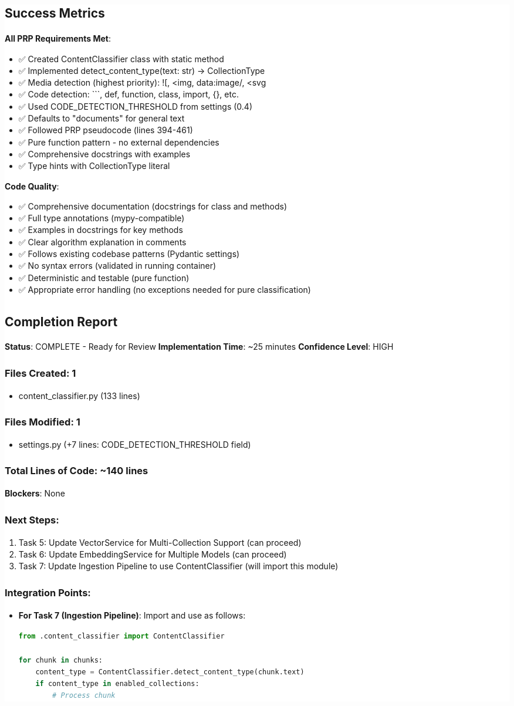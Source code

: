 ## Success Metrics

**All PRP Requirements Met**:
- ✅ Created ContentClassifier class with static method
- ✅ Implemented detect_content_type(text: str) -> CollectionType
- ✅ Media detection (highest priority): ![, <img, data:image/, <svg
- ✅ Code detection: ```, def, function, class, import, {}, etc.
- ✅ Used CODE_DETECTION_THRESHOLD from settings (0.4)
- ✅ Defaults to "documents" for general text
- ✅ Followed PRP pseudocode (lines 394-461)
- ✅ Pure function pattern - no external dependencies
- ✅ Comprehensive docstrings with examples
- ✅ Type hints with CollectionType literal

**Code Quality**:
- ✅ Comprehensive documentation (docstrings for class and methods)
- ✅ Full type annotations (mypy-compatible)
- ✅ Examples in docstrings for key methods
- ✅ Clear algorithm explanation in comments
- ✅ Follows existing codebase patterns (Pydantic settings)
- ✅ No syntax errors (validated in running container)
- ✅ Deterministic and testable (pure function)
- ✅ Appropriate error handling (no exceptions needed for pure classification)

## Completion Report

**Status**: COMPLETE - Ready for Review
**Implementation Time**: ~25 minutes
**Confidence Level**: HIGH

### Files Created: 1
- content_classifier.py (133 lines)

### Files Modified: 1
- settings.py (+7 lines: CODE_DETECTION_THRESHOLD field)

### Total Lines of Code: ~140 lines

**Blockers**: None

### Next Steps:
1. Task 5: Update VectorService for Multi-Collection Support (can proceed)
2. Task 6: Update EmbeddingService for Multiple Models (can proceed)
3. Task 7: Update Ingestion Pipeline to use ContentClassifier (will import this module)

### Integration Points:
- **For Task 7 (Ingestion Pipeline)**: Import and use as follows:
  ```python
  from .content_classifier import ContentClassifier

  for chunk in chunks:
      content_type = ContentClassifier.detect_content_type(chunk.text)
      if content_type in enabled_collections:
          # Process chunk
  ```
